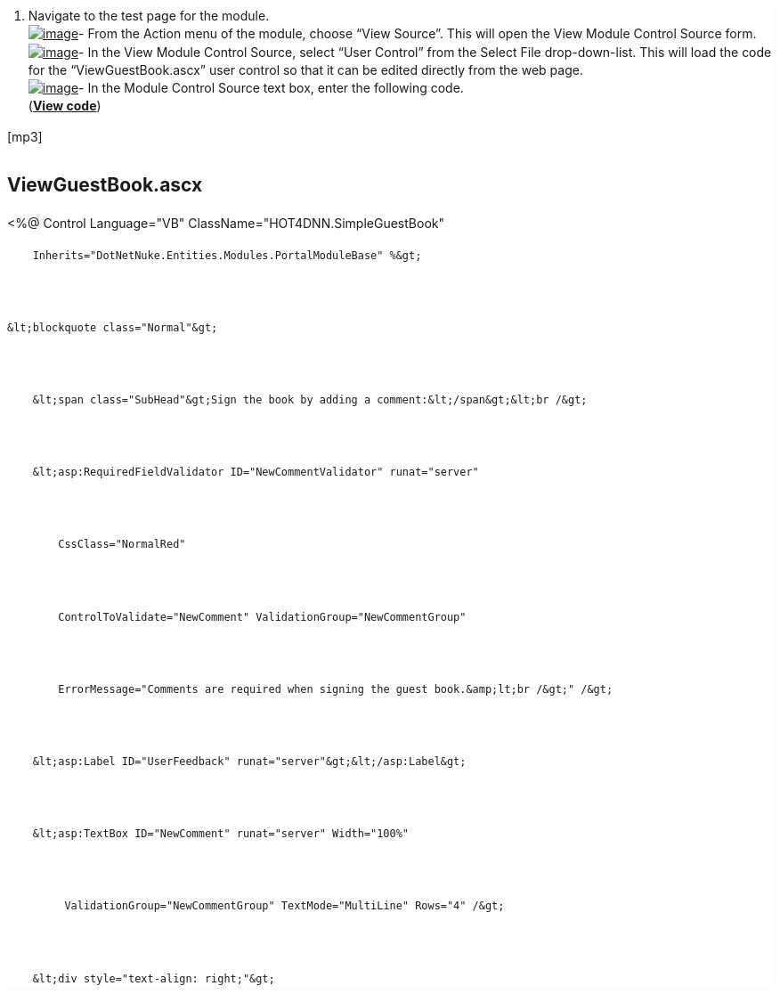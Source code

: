 1. Navigate to the test page for the module.   
[![image](http://www.hot4dnn.com/Portals/0/images/dagilleland/News-Articles/2010/Jul/WLW-SimpleGuestBook_48F4-image_thumb_12.png)](/Portals/0/images/dagilleland/News-Articles/2010/Jul/WLW-SimpleGuestBook_48F4-image_26.png)- From the Action menu of the module, choose “View Source”. This will open the View Module Control Source form.   
[![image](http://www.hot4dnn.com/Portals/0/images/dagilleland/News-Articles/2010/Jul/WLW-SimpleGuestBook_48F4-image_thumb_13.png)](/Portals/0/images/dagilleland/News-Articles/2010/Jul/WLW-SimpleGuestBook_48F4-image_28.png)- In the View Module Control Source, select “User Control” from the Select File drop-down-list. This will load the code for the “ViewGuestBook.ascx” user control so that it can be edited directly from the web page.   
[![image](http://www.hot4dnn.com/Portals/0/images/dagilleland/News-Articles/2010/Jul/WLW-SimpleGuestBook_48F4-image_thumb_14.png)](/Portals/0/images/dagilleland/News-Articles/2010/Jul/WLW-SimpleGuestBook_48F4-image_30.png)- In the Module Control Source text box, enter the following code.   
([**View code**](mp3))

 



[mp3]   
## ViewGuestBook.ascx
 
&lt;%@ Control Language="VB" ClassName="HOT4DNN.SimpleGuestBook" 



        Inherits="DotNetNuke.Entities.Modules.PortalModuleBase" %&gt;



    &lt;blockquote class="Normal"&gt;



        &lt;span class="SubHead"&gt;Sign the book by adding a comment:&lt;/span&gt;&lt;br /&gt;



        &lt;asp:RequiredFieldValidator ID="NewCommentValidator" runat="server"



            CssClass="NormalRed"



            ControlToValidate="NewComment" ValidationGroup="NewCommentGroup" 



            ErrorMessage="Comments are required when signing the guest book.&amp;lt;br /&gt;" /&gt;



        &lt;asp:Label ID="UserFeedback" runat="server"&gt;&lt;/asp:Label&gt;



        &lt;asp:TextBox ID="NewComment" runat="server" Width="100%" 



             ValidationGroup="NewCommentGroup" TextMode="MultiLine" Rows="4" /&gt;



        &lt;div style="text-align: right;"&gt;

